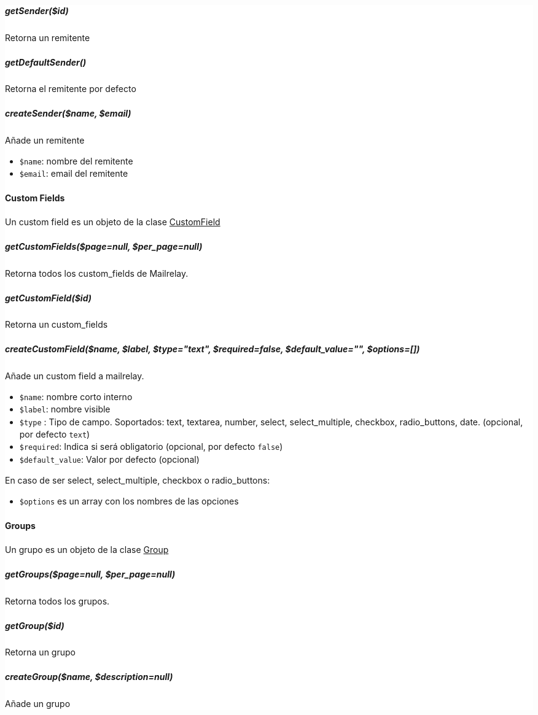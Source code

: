     
##### getSender($id)
Retorna un remitente
    
##### getDefaultSender()
Retorna el remitente por defecto
         
##### createSender($name, $email)
Añade un remitente

- `$name`: nombre del remitente 
- `$email`: email del remitente 





#### Custom Fields
Un custom field es un objeto de la clase [CustomField](#clase-customfield)

##### getCustomFields($page=null, $per_page=null)
Retorna todos los custom_fields de Mailrelay.

		
##### getCustomField($id)
Retorna un custom_fields
        

##### createCustomField($name, $label, $type="text", $required=false, $default_value="", $options=[])
Añade un custom field a mailrelay.

- `$name`: nombre corto interno
- `$label`: nombre visible
- `$type` : Tipo de campo. Soportados: text, textarea, number, select, select_multiple, checkbox, radio_buttons, date. (opcional, por defecto `text`) 
- `$required`: Indica si será obligatorio (opcional, por defecto `false`)
- `$default_value`: Valor por defecto (opcional)

En caso de ser select, select_multiple, checkbox o radio_buttons:
- `$options` es un array con los nombres de las opciones





#### Groups
Un grupo es un objeto de la clase [Group](#clase-group)

##### getGroups($page=null, $per_page=null)
Retorna todos los grupos.

      
##### getGroup($id)
Retorna un grupo
      
      
##### createGroup($name, $description=null)
Añade un grupo
		